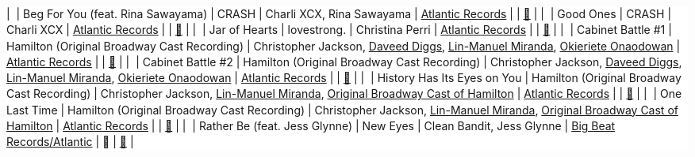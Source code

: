 | <img src="https://i.scdn.co/image/ab67616d0000b273f629eb64fd8ef76a97b154f5" alt="" width="50" /> | Beg For You (feat. Rina Sawayama)            | CRASH                                       | Charli XCX, Rina Sawayama                                                                                                                                                                                                                                                                                                                                                                                             | [Atlantic Records](atlantic_records.md)                 |     | [🔗](https://open.spotify.com/track/11M8c9SHQYpd8DOrmcu25k) |
| <img src="https://i.scdn.co/image/ab67616d0000b273f629eb64fd8ef76a97b154f5" alt="" width="50" /> | Good Ones                                    | CRASH                                       | Charli XCX                                                                                                                                                                                                                                                                                                                                                                                                            | [Atlantic Records](atlantic_records.md)                 |     | [🔗](https://open.spotify.com/track/2grSOc6HNTXQQXNoRKt9UM) |
| <img src="https://i.scdn.co/image/ab67616d0000b27326a2f5224465a369f8abbf88" alt="" width="50" /> | Jar of Hearts                                | lovestrong.                                 | Christina Perri                                                                                                                                                                                                                                                                                                                                                                                                       | [Atlantic Records](atlantic_records.md)                 |     | [🔗](https://open.spotify.com/track/0HZhYMZOcUzZKSFwPOti6m) |
| <img src="https://i.scdn.co/image/ab67616d0000b273d72fb5571087bca0a2fed008" alt="" width="50" /> | Cabinet Battle #1                            | Hamilton (Original Broadway Cast Recording) | Christopher Jackson, [Daveed Diggs](../artists/daveed_diggs.md), [Lin-Manuel Miranda](../artists/lin_manuel_miranda.md), [Okieriete Onaodowan](../artists/okieriete_onaodowan.md)                                                                                                                                                                                                                                     | [Atlantic Records](atlantic_records.md)                 |     | [🔗](https://open.spotify.com/track/3TfKt8mPpdXfQTMfRjHzyz) |
| <img src="https://i.scdn.co/image/ab67616d0000b273d72fb5571087bca0a2fed008" alt="" width="50" /> | Cabinet Battle #2                            | Hamilton (Original Broadway Cast Recording) | Christopher Jackson, [Daveed Diggs](../artists/daveed_diggs.md), [Lin-Manuel Miranda](../artists/lin_manuel_miranda.md), [Okieriete Onaodowan](../artists/okieriete_onaodowan.md)                                                                                                                                                                                                                                     | [Atlantic Records](atlantic_records.md)                 |     | [🔗](https://open.spotify.com/track/6KRHMYPIWRgFWlXPgqO2Fp) |
| <img src="https://i.scdn.co/image/ab67616d0000b273d72fb5571087bca0a2fed008" alt="" width="50" /> | History Has Its Eyes on You                  | Hamilton (Original Broadway Cast Recording) | Christopher Jackson, [Lin-Manuel Miranda](../artists/lin_manuel_miranda.md), [Original Broadway Cast of Hamilton](../artists/original_broadway_cast_of_hamilton.md)                                                                                                                                                                                                                                                   | [Atlantic Records](atlantic_records.md)                 |     | [🔗](https://open.spotify.com/track/1mGO8rwCE9zk7H06OxcU5m) |
| <img src="https://i.scdn.co/image/ab67616d0000b273d72fb5571087bca0a2fed008" alt="" width="50" /> | One Last Time                                | Hamilton (Original Broadway Cast Recording) | Christopher Jackson, [Lin-Manuel Miranda](../artists/lin_manuel_miranda.md), [Original Broadway Cast of Hamilton](../artists/original_broadway_cast_of_hamilton.md)                                                                                                                                                                                                                                                   | [Atlantic Records](atlantic_records.md)                 |     | [🔗](https://open.spotify.com/track/0Iys022UwQ8xBfxE1g4nWZ) |
| <img src="https://i.scdn.co/image/ab67616d0000b273e2a93f34e3c52c12f2a5578f" alt="" width="50" /> | Rather Be (feat. Jess Glynne)                | New Eyes                                    | Clean Bandit, Jess Glynne                                                                                                                                                                                                                                                                                                                                                                                             | [Big Beat Records/Atlantic](atlantic_records.md)        | 💚   | [🔗](https://open.spotify.com/track/0am001WwFBVGDGLwRh3ixi) |